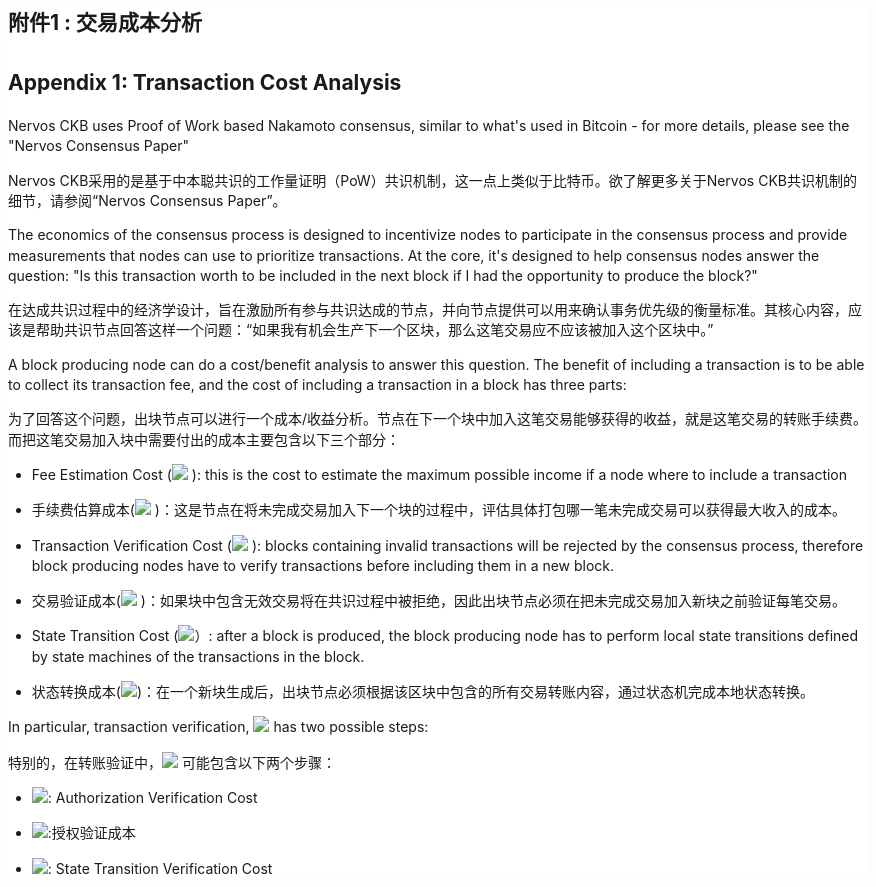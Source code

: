 ## 附件1 : 交易成本分析
## Appendix 1: Transaction Cost Analysis


Nervos CKB uses Proof of Work based Nakamoto consensus, similar to what's used in Bitcoin - for more details, please see the "Nervos Consensus Paper"

Nervos CKB采用的是基于中本聪共识的工作量证明（PoW）共识机制，这一点上类似于比特币。欲了解更多关于Nervos CKB共识机制的细节，请参阅“Nervos Consensus Paper”。

The economics of the consensus process is designed to incentivize nodes to participate in the consensus process and provide measurements that nodes can use to prioritize transactions.  At the core, it's designed to help consensus nodes answer the question: "Is this transaction worth to be included in the next block if I had the opportunity to produce the block?"

在达成共识过程中的经济学设计，旨在激励所有参与共识达成的节点，并向节点提供可以用来确认事务优先级的衡量标准。其核心内容，应该是帮助共识节点回答这样一个问题：“如果我有机会生产下一个区块，那么这笔交易应不应该被加入这个区块中。”

A block producing node can do a cost/benefit analysis to answer this question. The benefit of including a transaction is to be able to collect its transaction fee, and the cost of including a transaction in a block has three parts:

为了回答这个问题，出块节点可以进行一个成本/收益分析。节点在下一个块中加入这笔交易能够获得的收益，就是这笔交易的转账手续费。而把这笔交易加入块中需要付出的成本主要包含以下三个部分：

- Fee Estimation Cost (![](https://raw.githubusercontent.com/Jack0814/Picture/master/Img%202/001.png) ): this is the cost to estimate the maximum possible income if a node where to include a transaction

- 手续费估算成本(![](https://raw.githubusercontent.com/Jack0814/Picture/master/Img%202/001.png) )：这是节点在将未完成交易加入下一个块的过程中，评估具体打包哪一笔未完成交易可以获得最大收入的成本。

- Transaction Verification Cost (![](https://raw.githubusercontent.com/Jack0814/Picture/master/Img%202/002.png) ): blocks containing invalid transactions will be rejected by the consensus process, therefore block producing nodes have to verify transactions before including them in a new block.

- 交易验证成本(![](https://raw.githubusercontent.com/Jack0814/Picture/master/Img%202/002.png) )：如果块中包含无效交易将在共识过程中被拒绝，因此出块节点必须在把未完成交易加入新块之前验证每笔交易。

- State Transition Cost (![](https://raw.githubusercontent.com/Jack0814/Picture/master/Img%202/003.png)）: after a block is produced, the block producing node has to perform local state transitions defined by state machines of the transactions in the block.

- 状态转换成本(![](https://raw.githubusercontent.com/Jack0814/Picture/master/Img%202/003.png))：在一个新块生成后，出块节点必须根据该区块中包含的所有交易转账内容，通过状态机完成本地状态转换。

In particular, transaction verification, ![](https://raw.githubusercontent.com/Jack0814/Picture/master/Img%202/004.png)  has two possible steps:

特别的，在转账验证中，![](https://raw.githubusercontent.com/Jack0814/Picture/master/Img%202/004.png) 可能包含以下两个步骤：

- ![](https://raw.githubusercontent.com/Jack0814/Picture/master/Img%202/005.png): Authorization Verification Cost

- ![](https://raw.githubusercontent.com/Jack0814/Picture/master/Img%202/005.png):授权验证成本

- ![](https://raw.githubusercontent.com/Jack0814/Picture/master/Img%202/006.png): State Transition Verification Cost
